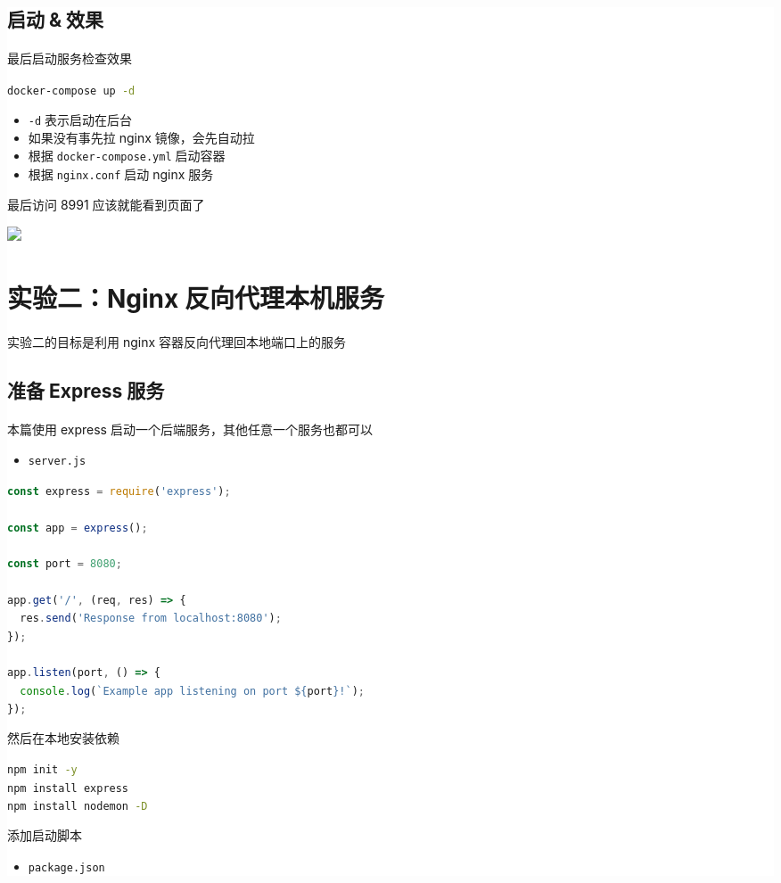 ## 启动 & 效果

最后启动服务检查效果

```bash
docker-compose up -d
```

- `-d` 表示启动在后台
- 如果没有事先拉 nginx 镜像，会先自动拉
- 根据 `docker-compose.yml` 启动容器
- 根据 `nginx.conf` 启动 nginx 服务

最后访问 8991 应该就能看到页面了

![](https://picures.oss-cn-beijing.aliyuncs.com/img/docker_http_proxy_nginx_1.png)

# 实验二：Nginx 反向代理本机服务

实验二的目标是利用 nginx 容器反向代理回本地端口上的服务

## 准备 Express 服务

本篇使用 express 启动一个后端服务，其他任意一个服务也都可以

- `server.js`

```js
const express = require('express');

const app = express();

const port = 8080;

app.get('/', (req, res) => {
  res.send('Response from localhost:8080');
});

app.listen(port, () => {
  console.log(`Example app listening on port ${port}!`);
});
```

然后在本地安装依赖

```bash
npm init -y
npm install express
npm install nodemon -D
```

添加启动脚本

- `package.json`
